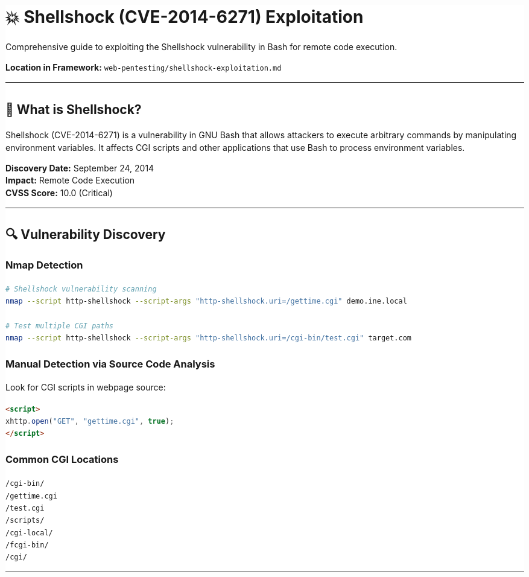 # 💥 Shellshock (CVE-2014-6271) Exploitation

Comprehensive guide to exploiting the Shellshock vulnerability in Bash for remote code execution.

**Location in Framework:** `web-pentesting/shellshock-exploitation.md`

---

## 🎯 What is Shellshock?

Shellshock (CVE-2014-6271) is a vulnerability in GNU Bash that allows attackers to execute arbitrary commands by manipulating environment variables. It affects CGI scripts and other applications that use Bash to process environment variables.

**Discovery Date:** September 24, 2014  
**Impact:** Remote Code Execution  
**CVSS Score:** 10.0 (Critical)

---

## 🔍 Vulnerability Discovery

### Nmap Detection
```bash
# Shellshock vulnerability scanning
nmap --script http-shellshock --script-args "http-shellshock.uri=/gettime.cgi" demo.ine.local

# Test multiple CGI paths
nmap --script http-shellshock --script-args "http-shellshock.uri=/cgi-bin/test.cgi" target.com
```

### Manual Detection via Source Code Analysis
Look for CGI scripts in webpage source:
```html
<script>
xhttp.open("GET", "gettime.cgi", true);
</script>
```

### Common CGI Locations
```
/cgi-bin/
/gettime.cgi
/test.cgi  
/scripts/
/cgi-local/
/fcgi-bin/
/cgi/
```

---
